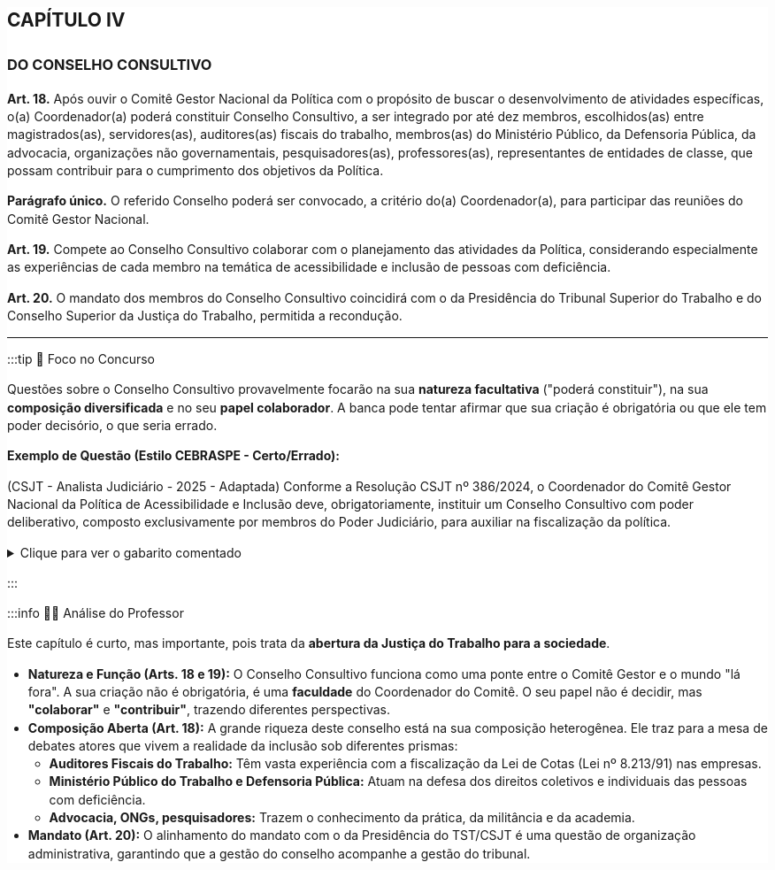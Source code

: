 ## CAPÍTULO IV
### DO CONSELHO CONSULTIVO

**Art. 18.** Após ouvir o Comitê Gestor Nacional da Política com o propósito de buscar o desenvolvimento de atividades específicas, o(a) Coordenador(a) poderá constituir Conselho Consultivo, a ser integrado por até dez membros, escolhidos(as) entre magistrados(as), servidores(as), auditores(as) fiscais do trabalho, membros(as) do Ministério Público, da Defensoria Pública, da advocacia, organizações não governamentais, pesquisadores(as), professores(as), representantes de entidades de classe, que possam contribuir para o cumprimento dos objetivos da Política.

**Parágrafo único.** O referido Conselho poderá ser convocado, a critério do(a) Coordenador(a), para participar das reuniões do Comitê Gestor Nacional.

**Art. 19.** Compete ao Conselho Consultivo colaborar com o planejamento das atividades da Política, considerando especialmente as experiências de cada membro na temática de acessibilidade e inclusão de pessoas com deficiência.

**Art. 20.** O mandato dos membros do Conselho Consultivo coincidirá com o da Presidência do Tribunal Superior do Trabalho e do Conselho Superior da Justiça do Trabalho, permitida a recondução.

---

:::tip 🎯 Foco no Concurso

Questões sobre o Conselho Consultivo provavelmente focarão na sua **natureza facultativa** ("poderá constituir"), na sua **composição diversificada** e no seu **papel colaborador**. A banca pode tentar afirmar que sua criação é obrigatória ou que ele tem poder decisório, o que seria errado.

**Exemplo de Questão (Estilo CEBRASPE - Certo/Errado):**

(CSJT - Analista Judiciário - 2025 - Adaptada) Conforme a Resolução CSJT nº 386/2024, o Coordenador do Comitê Gestor Nacional da Política de Acessibilidade e Inclusão deve, obrigatoriamente, instituir um Conselho Consultivo com poder deliberativo, composto exclusivamente por membros do Poder Judiciário, para auxiliar na fiscalização da política.

<details><summary>Clique para ver o gabarito comentado</summary></details>

:::

:::info 👨‍🏫 Análise do Professor

Este capítulo é curto, mas importante, pois trata da **abertura da Justiça do Trabalho para a sociedade**.

*   **Natureza e Função (Arts. 18 e 19):** O Conselho Consultivo funciona como uma ponte entre o Comitê Gestor e o mundo "lá fora". A sua criação não é obrigatória, é uma **faculdade** do Coordenador do Comitê. O seu papel não é decidir, mas **"colaborar"** e **"contribuir"**, trazendo diferentes perspectivas.
*   **Composição Aberta (Art. 18):** A grande riqueza deste conselho está na sua composição heterogênea. Ele traz para a mesa de debates atores que vivem a realidade da inclusão sob diferentes prismas:
    *   **Auditores Fiscais do Trabalho:** Têm vasta experiência com a fiscalização da Lei de Cotas (Lei nº 8.213/91) nas empresas.
    *   **Ministério Público do Trabalho e Defensoria Pública:** Atuam na defesa dos direitos coletivos e individuais das pessoas com deficiência.
    *   **Advocacia, ONGs, pesquisadores:** Trazem o conhecimento da prática, da militância e da academia.
*   **Mandato (Art. 20):** O alinhamento do mandato com o da Presidência do TST/CSJT é uma questão de organização administrativa, garantindo que a gestão do conselho acompanhe a gestão do tribunal.
